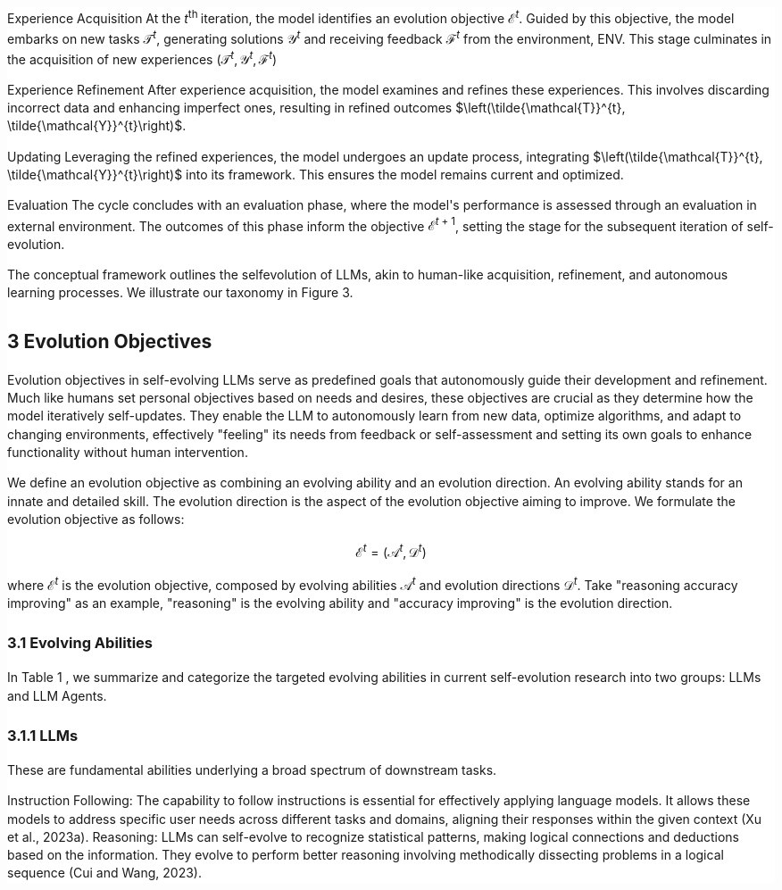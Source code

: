 Experience Acquisition At the $t^{\text {th }}$ iteration, the model identifies an evolution objective $\mathcal{E}^{t}$. Guided by this objective, the model embarks on new tasks $\mathcal{T}^{t}$, generating solutions $\mathcal{Y}^{t}$ and receiving feedback $\mathcal{F}^{t}$ from the environment, ENV. This stage culminates in the acquisition of new experiences $\left(\mathcal{T}^{t}, \mathcal{Y}^{t}, \mathcal{F}^{t}\right)$

Experience Refinement After experience acquisition, the model examines and refines these experiences. This involves discarding incorrect data and enhancing imperfect ones, resulting in refined outcomes $\left(\tilde{\mathcal{T}}^{t}, \tilde{\mathcal{Y}}^{t}\right)$.

Updating Leveraging the refined experiences, the model undergoes an update process, integrating $\left(\tilde{\mathcal{T}}^{t}, \tilde{\mathcal{Y}}^{t}\right)$ into its framework. This ensures the model remains current and optimized.

Evaluation The cycle concludes with an evaluation phase, where the model's performance is assessed through an evaluation in external environment. The outcomes of this phase inform the objective $\mathcal{E}^{t+1}$, setting the stage for the subsequent iteration of self-evolution.

The conceptual framework outlines the selfevolution of LLMs, akin to human-like acquisition, refinement, and autonomous learning processes. We illustrate our taxonomy in Figure 3.

## 3 Evolution Objectives

Evolution objectives in self-evolving LLMs serve as predefined goals that autonomously guide their development and refinement. Much like humans set personal objectives based on needs and desires, these objectives are crucial as they determine how the model iteratively self-updates. They enable the LLM to autonomously learn from new data, optimize algorithms, and adapt to changing environments, effectively "feeling" its needs from feedback or self-assessment and setting its own goals to enhance functionality without human intervention.

We define an evolution objective as combining an evolving ability and an evolution direction. An evolving ability stands for an innate and detailed skill. The evolution direction is the aspect of the evolution objective aiming to improve. We formulate the evolution objective as follows:

$$
\begin{equation*}
\mathcal{E}^{t}=\left(\mathcal{A}^{t}, \mathcal{D}^{t}\right) \tag{1}
\end{equation*}
$$

where $\mathcal{E}^{t}$ is the evolution objective, composed by evolving abilities $\mathcal{A}^{t}$ and evolution directions $\mathcal{D}^{t}$. Take "reasoning accuracy improving" as an example, "reasoning" is the evolving ability and "accuracy improving" is the evolution direction.

### 3.1 Evolving Abilities

In Table 1 , we summarize and categorize the targeted evolving abilities in current self-evolution research into two groups: LLMs and LLM Agents.

### 3.1.1 LLMs

These are fundamental abilities underlying a broad spectrum of downstream tasks.

Instruction Following: The capability to follow instructions is essential for effectively applying language models. It allows these models to address specific user needs across different tasks and domains, aligning their responses within the given context (Xu et al., 2023a).
Reasoning: LLMs can self-evolve to recognize statistical patterns, making logical connections and deductions based on the information. They evolve to perform better reasoning involving methodically dissecting problems in a logical sequence (Cui and Wang, 2023).
